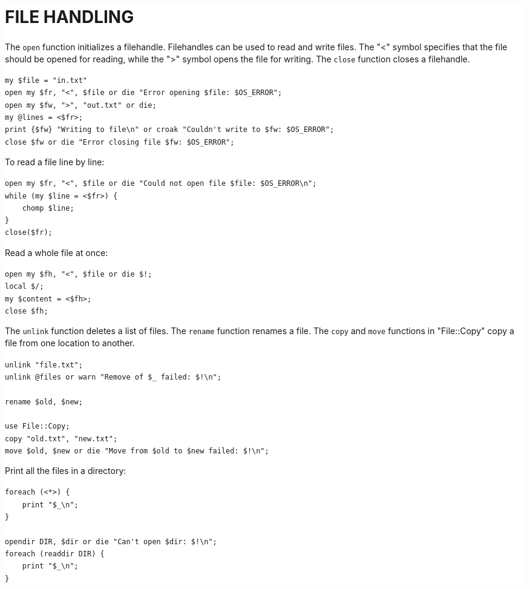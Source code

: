 
FILE HANDLING
=============

The `open` function initializes a filehandle. Filehandles can be used to read and write files. The "<" symbol specifies that the file should be opened for reading, while the ">" symbol opens the file for writing. The `close` function closes a filehandle.
```
my $file = "in.txt"
open my $fr, "<", $file or die "Error opening $file: $OS_ERROR";
open my $fw, ">", "out.txt" or die;
my @lines = <$fr>;
print {$fw} "Writing to file\n" or croak "Couldn't write to $fw: $OS_ERROR";
close $fw or die "Error closing file $fw: $OS_ERROR";
```

To read a file line by line:
```
open my $fr, "<", $file or die "Could not open file $file: $OS_ERROR\n";
while (my $line = <$fr>) {
	chomp $line;
}
close($fr);
```

Read a whole file at once:
```
open my $fh, "<", $file or die $!; 
local $/; 
my $content = <$fh>;
close $fh;
```

The `unlink` function deletes a list of files. The `rename` function renames a file. The `copy` and `move` functions in "File::Copy" copy a file from one location to another.
```
unlink "file.txt";
unlink @files or warn "Remove of $_ failed: $!\n";

rename $old, $new;

use File::Copy;
copy "old.txt", "new.txt";
move $old, $new or die "Move from $old to $new failed: $!\n";
```

Print all the files in a directory:
```
foreach (<*>) {
	print "$_\n";
}

opendir DIR, $dir or die "Can't open $dir: $!\n";
foreach (readdir DIR) {
	print "$_\n";
}
```
